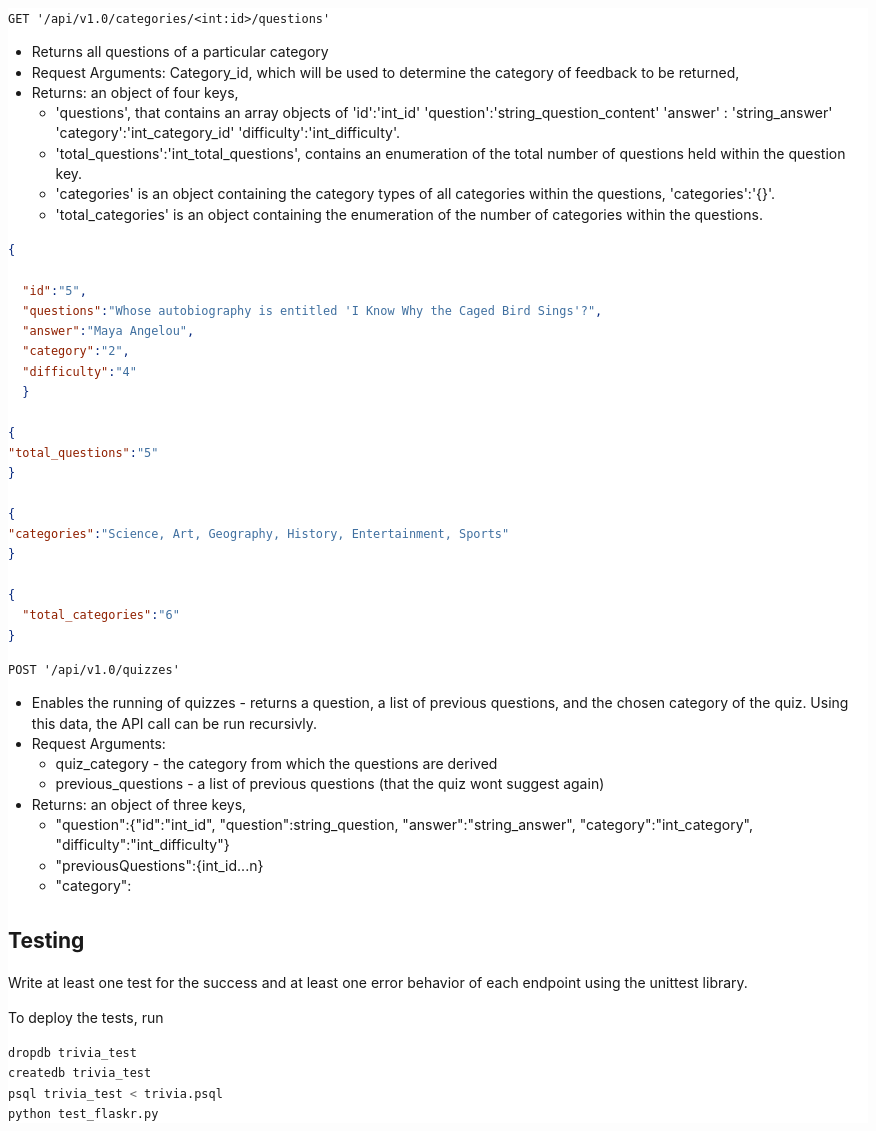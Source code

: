 `GET '/api/v1.0/categories/<int:id>/questions'`

- Returns all questions of a particular category
- Request Arguments: Category_id, which will be used to determine the category of feedback to be returned,
- Returns: an object of four keys,
  - 'questions', that contains an array objects of 'id':'int_id' 'question':'string_question_content' 'answer' : 'string_answer' 'category':'int_category_id' 'difficulty':'int_difficulty'. 
  - 'total_questions':'int_total_questions', contains an enumeration of the total number of questions held within the question key.
  - 'categories' is an object containing the category types of all categories within the questions, 'categories':'{}'. 
  - 'total_categories' is an object containing the enumeration of the number of categories within the questions. 

```json
{
  
  "id":"5",
  "questions":"Whose autobiography is entitled 'I Know Why the Caged Bird Sings'?",
  "answer":"Maya Angelou",
  "category":"2",
  "difficulty":"4"
  }

{
"total_questions":"5"
}

{
"categories":"Science, Art, Geography, History, Entertainment, Sports"
}

{
  "total_categories":"6"
}
```

`POST '/api/v1.0/quizzes'`

- Enables the running of quizzes - returns a question, a list of previous questions, and the chosen category of the quiz. Using this data, the API call can be run recursivly.
- Request Arguments: 
  - quiz_category - the category from which the questions are derived
  - previous_questions - a list of previous questions (that the quiz wont suggest again)
- Returns: an object of three keys, 
  - "question":{"id":"int_id", "question":string_question, "answer":"string_answer", "category":"int_category", "difficulty":"int_difficulty"}
  - "previousQuestions":{int_id...n}
  - "category":

## Testing

Write at least one test for the success and at least one error behavior of each endpoint using the unittest library.

To deploy the tests, run

```bash
dropdb trivia_test
createdb trivia_test
psql trivia_test < trivia.psql
python test_flaskr.py
```
